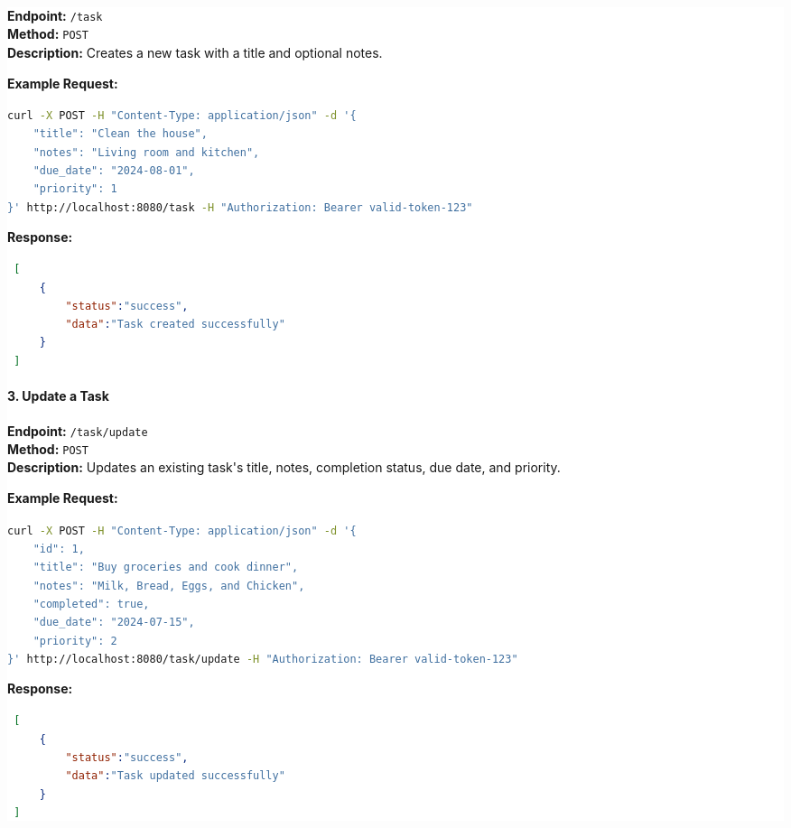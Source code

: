    **Endpoint:** `/task`  
   **Method:** `POST`  
   **Description:** Creates a new task with a title and optional notes.

   **Example Request:**

   ```sh
   curl -X POST -H "Content-Type: application/json" -d '{
       "title": "Clean the house",
       "notes": "Living room and kitchen",
       "due_date": "2024-08-01",
       "priority": 1
   }' http://localhost:8080/task -H "Authorization: Bearer valid-token-123"
   ```

   **Response:**

   ```json
    [
        {
            "status":"success",
            "data":"Task created successfully"
        }
    ]
   ```

#### 3. **Update a Task**

   **Endpoint:** `/task/update`  
   **Method:** `POST`  
   **Description:** Updates an existing task's title, notes, completion status, due date, and priority.

   **Example Request:**

   ```sh
   curl -X POST -H "Content-Type: application/json" -d '{
       "id": 1,
       "title": "Buy groceries and cook dinner",
       "notes": "Milk, Bread, Eggs, and Chicken",
       "completed": true,
       "due_date": "2024-07-15",
       "priority": 2
   }' http://localhost:8080/task/update -H "Authorization: Bearer valid-token-123"
   ```

   **Response:**

   ```json
    [
        {
            "status":"success",
            "data":"Task updated successfully"
        }
    ]
   ```
